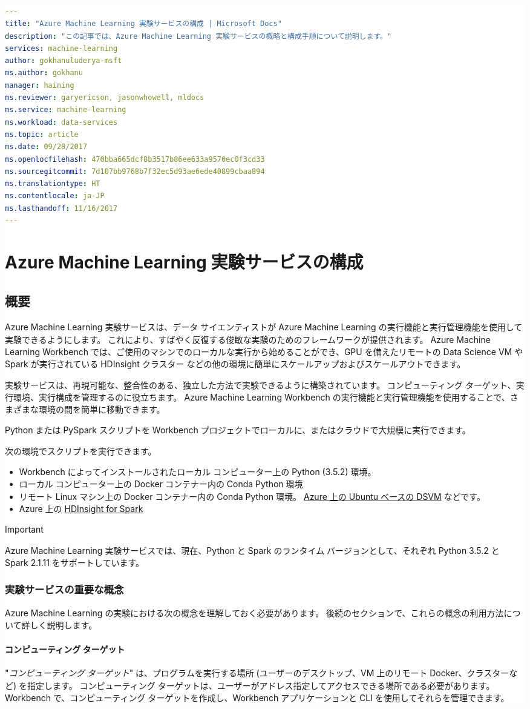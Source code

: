 ```yaml
---
title: "Azure Machine Learning 実験サービスの構成 | Microsoft Docs"
description: "この記事では、Azure Machine Learning 実験サービスの概略と構成手順について説明します。"
services: machine-learning
author: gokhanuluderya-msft
ms.author: gokhanu
manager: haining
ms.reviewer: garyericson, jasonwhowell, mldocs
ms.service: machine-learning
ms.workload: data-services
ms.topic: article
ms.date: 09/28/2017
ms.openlocfilehash: 470bba665dcf8b3517b86ee633a9570ec0f3cd33
ms.sourcegitcommit: 7d107bb9768b7f32ec5d93ae6ede40899cbaa894
ms.translationtype: HT
ms.contentlocale: ja-JP
ms.lasthandoff: 11/16/2017
---
```

# <a name="configuring-azure-machine-learning-experimentation-service"></a>Azure Machine Learning 実験サービスの構成

## <a name="overview"></a>概要
Azure Machine Learning 実験サービスは、データ サイエンティストが Azure Machine Learning の実行機能と実行管理機能を使用して実験できるようにします。 これにより、すばやく反復する俊敏な実験のためのフレームワークが提供されます。 Azure Machine Learning Workbench では、ご使用のマシンでのローカルな実行から始めることができ、GPU を備えたリモートの Data Science VM や Spark が実行されている HDInsight クラスター などの他の環境に簡単にスケールアップおよびスケールアウトできます。

実験サービスは、再現可能な、整合性のある、独立した方法で実験できるように構築されています。 コンピューティング ターゲット、実行環境、実行構成を管理するのに役立ちます。 Azure Machine Learning Workbench の実行機能と実行管理機能を使用することで、さまざまな環境の間を簡単に移動できます。 

Python または PySpark スクリプトを Workbench プロジェクトでローカルに、またはクラウドで大規模に実行できます。 

次の環境でスクリプトを実行できます。 

* Workbench によってインストールされたローカル コンピューター上の Python (3.5.2) 環境。
* ローカル コンピューター上の Docker コンテナー内の Conda Python 環境
* リモート Linux マシン上の Docker コンテナー内の Conda Python 環境。 [Azure 上の Ubuntu ベースの DSVM](https://azuremarketplace.microsoft.com/marketplace/apps/microsoft-ads.linux-data-science-vm-ubuntu) などです。
* Azure 上の [HDInsight for Spark](https://azure.microsoft.com/services/hdinsight/apache-spark/)

>[!IMPORTANT]
>Azure Machine Learning 実験サービスでは、現在、Python と Spark のランタイム バージョンとして、それぞれ Python 3.5.2 と Spark 2.1.11 をサポートしています。 


### <a name="key-concepts-in-experimentation-service"></a>実験サービスの重要な概念
Azure Machine Learning の実験における次の概念を理解しておく必要があります。 後続のセクションで、これらの概念の利用方法について詳しく説明します。 

#### <a name="compute-target"></a>コンピューティング ターゲット
"_コンピューティング ターゲット_" は、プログラムを実行する場所 (ユーザーのデスクトップ、VM 上のリモート Docker、クラスターなど) を指定します。 コンピューティング ターゲットは、ユーザーがアドレス指定してアクセスできる場所である必要があります。 Workbench で、コンピューティング ターゲットを作成し、Workbench アプリケーションと CLI を使用してそれらを管理できます。 

